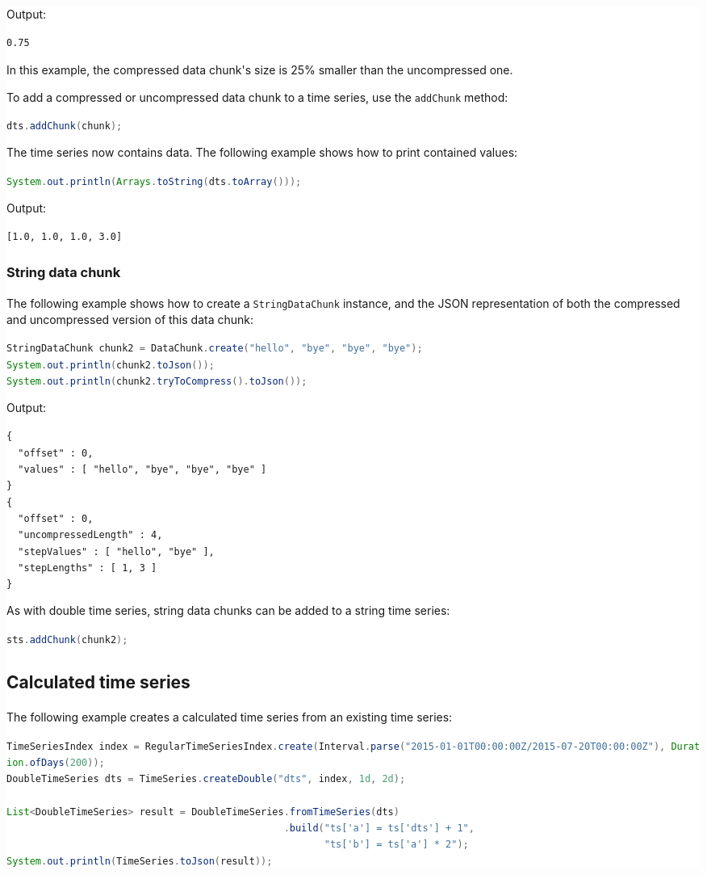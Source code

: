 Output:
```
0.75
```

In this example, the compressed data chunk's size is 25% smaller than the uncompressed one.

To add a compressed or uncompressed data chunk to a time series, use the `addChunk` method:
```java
dts.addChunk(chunk); 
```

The time series now contains data. The following example shows how to print contained values:
```java
System.out.println(Arrays.toString(dts.toArray()));
```

Output:
```
[1.0, 1.0, 1.0, 3.0]
```

### String data chunk

The following example shows how to create a `StringDataChunk` instance, and the JSON representation of both the compressed and
uncompressed version of this data chunk:
```java
StringDataChunk chunk2 = DataChunk.create("hello", "bye", "bye", "bye");
System.out.println(chunk2.toJson());
System.out.println(chunk2.tryToCompress().toJson());
```

Output:
```
{
  "offset" : 0,
  "values" : [ "hello", "bye", "bye", "bye" ]
}
{
  "offset" : 0,
  "uncompressedLength" : 4,
  "stepValues" : [ "hello", "bye" ],
  "stepLengths" : [ 1, 3 ]
}
```

As with double time series, string data chunks can be added to a string time series:
```java
sts.addChunk(chunk2); 
```

## Calculated time series

The following example creates a calculated time series from an existing time series:

```java
TimeSeriesIndex index = RegularTimeSeriesIndex.create(Interval.parse("2015-01-01T00:00:00Z/2015-07-20T00:00:00Z"), Duration.ofDays(200));
DoubleTimeSeries dts = TimeSeries.createDouble("dts", index, 1d, 2d);

List<DoubleTimeSeries> result = DoubleTimeSeries.fromTimeSeries(dts)
                                                .build("ts['a'] = ts['dts'] + 1",
                                                       "ts['b'] = ts['a'] * 2");
System.out.println(TimeSeries.toJson(result));
```
